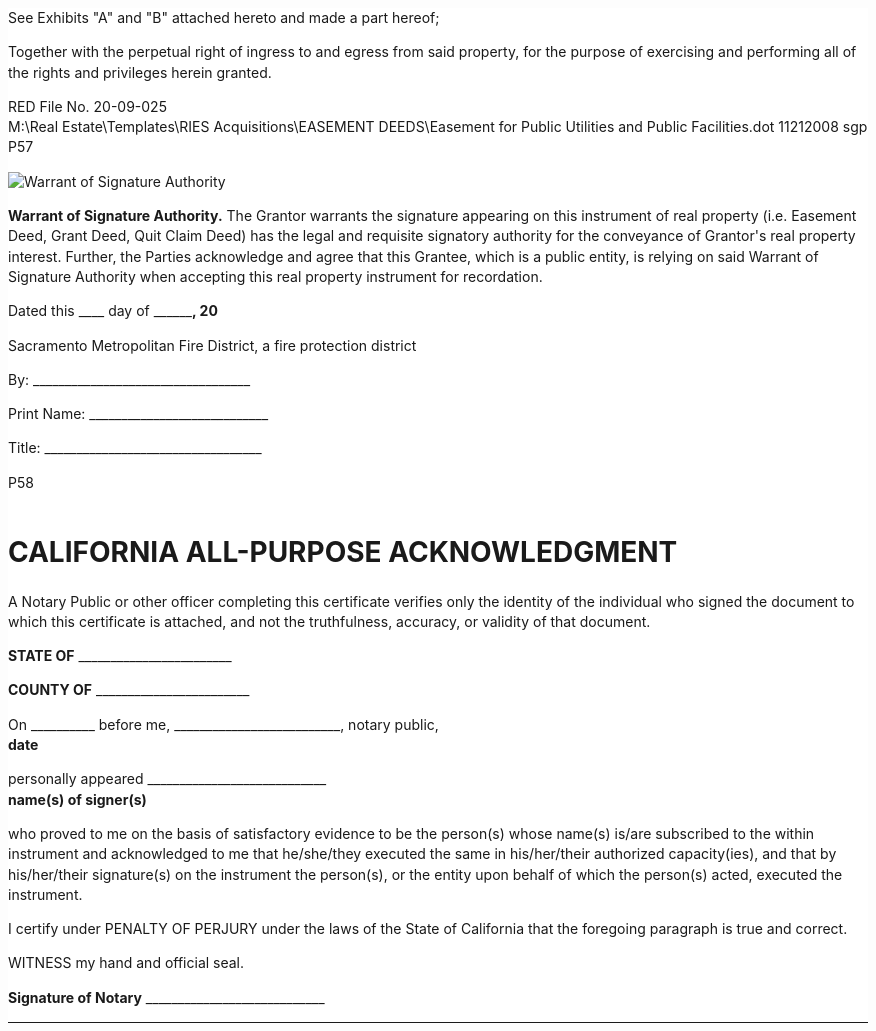 See Exhibits "A" and "B" attached hereto and made a part hereof;  

Together with the perpetual right of ingress to and egress from said property, for the purpose of exercising and performing all of the rights and privileges herein granted.  

RED File No. 20-09-025  
M:\Real Estate\Templates\RIES Acquisitions\EASEMENT DEEDS\Easement for Public Utilities and Public Facilities.dot 11212008 sgp  
P57  

![Warrant of Signature Authority](https://via.placeholder.com/768x993.png?text=Warrant+of+Signature+Authority)

**Warrant of Signature Authority.** The Grantor warrants the signature appearing on this instrument of real property (i.e. Easement Deed, Grant Deed, Quit Claim Deed) has the legal and requisite signatory authority for the conveyance of Grantor's real property interest. Further, the Parties acknowledge and agree that this Grantee, which is a public entity, is relying on said Warrant of Signature Authority when accepting this real property instrument for recordation.

Dated this ____ day of __________, 20____

Sacramento Metropolitan Fire District, a fire protection district

By: __________________________________

Print Name: ____________________________

Title: __________________________________

P58

# CALIFORNIA ALL-PURPOSE ACKNOWLEDGMENT

A Notary Public or other officer completing this certificate verifies only the identity of the individual who signed the document to which this certificate is attached, and not the truthfulness, accuracy, or validity of that document.

**STATE OF** ________________________

**COUNTY OF** ________________________

On __________ before me, __________________________, notary public,  
**date**  

personally appeared ____________________________  
**name(s) of signer(s)**

who proved to me on the basis of satisfactory evidence to be the person(s) whose name(s) is/are subscribed to the within instrument and acknowledged to me that he/she/they executed the same in his/her/their authorized capacity(ies), and that by his/her/their signature(s) on the instrument the person(s), or the entity upon behalf of which the person(s) acted, executed the instrument.

I certify under PENALTY OF PERJURY under the laws of the State of California that the foregoing paragraph is true and correct.

WITNESS my hand and official seal.

**Signature of Notary** ____________________________

---